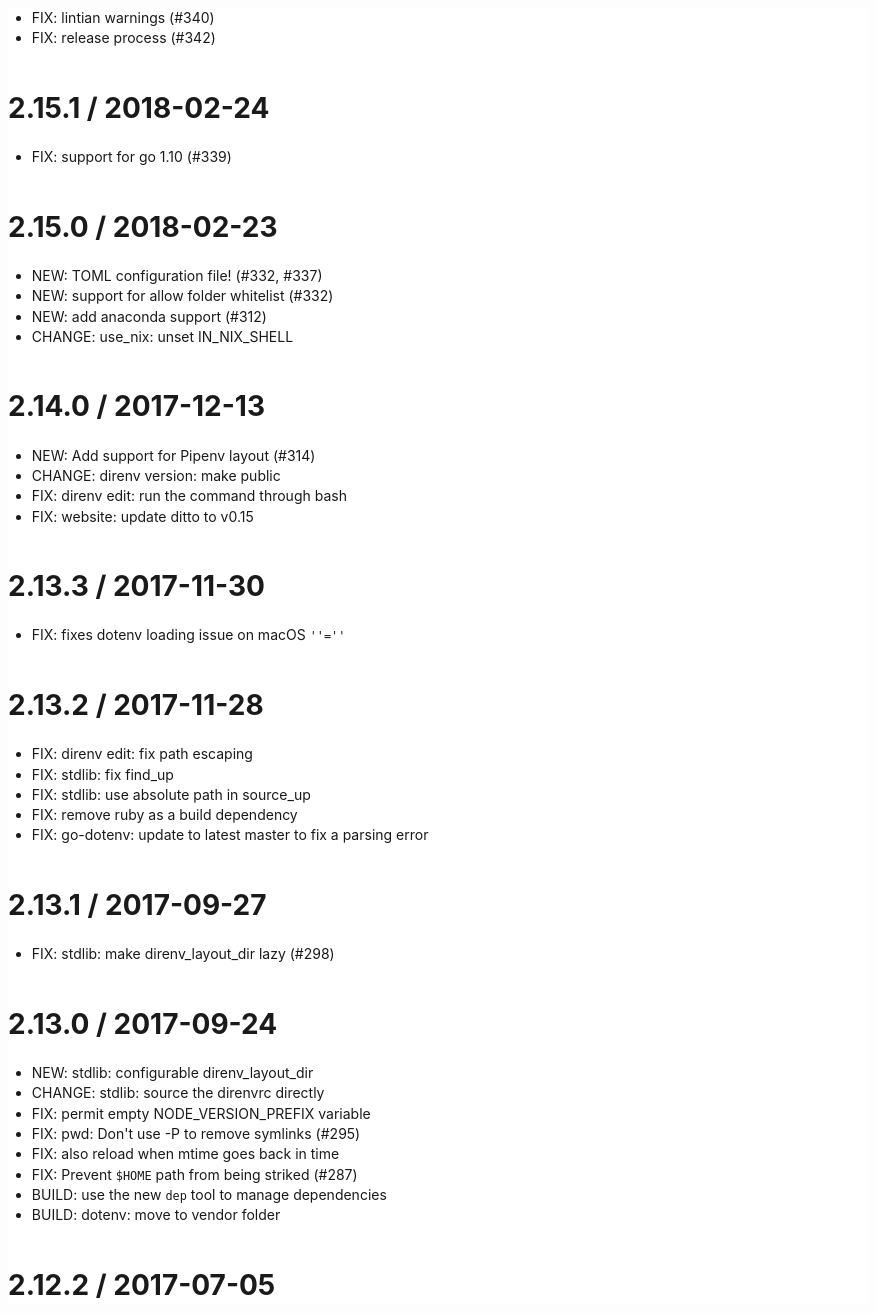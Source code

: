   * FIX: lintian warnings (#340)
  * FIX: release process (#342)

2.15.1 / 2018-02-24
==================

  * FIX: support for go 1.10 (#339)

2.15.0 / 2018-02-23
==================

  * NEW: TOML configuration file! (#332, #337)
  * NEW: support for allow folder whitelist (#332)
  * NEW: add anaconda support (#312)
  * CHANGE: use_nix: unset IN_NIX_SHELL

2.14.0 / 2017-12-13
==================

  * NEW: Add support for Pipenv layout (#314)
  * CHANGE: direnv version: make public
  * FIX: direnv edit: run the command through bash
  * FIX: website: update ditto to v0.15

2.13.3 / 2017-11-30
==================

  * FIX: fixes dotenv loading issue on macOS `''=''`

2.13.2 / 2017-11-28
==================

  * FIX: direnv edit: fix path escaping
  * FIX: stdlib: fix find_up
  * FIX: stdlib: use absolute path in source_up
  * FIX: remove ruby as a build dependency
  * FIX: go-dotenv: update to latest master to fix a parsing error

2.13.1 / 2017-09-27
==================

  * FIX: stdlib: make direnv_layout_dir lazy (#298)

2.13.0 / 2017-09-24
==================

  * NEW: stdlib: configurable direnv_layout_dir
  * CHANGE: stdlib: source the direnvrc directly
  * FIX: permit empty NODE_VERSION_PREFIX variable
  * FIX: pwd: Don't use -P to remove symlinks (#295)
  * FIX: also reload when mtime goes back in time
  * FIX: Prevent `$HOME` path from being striked (#287)
  * BUILD: use the new `dep` tool to manage dependencies
  * BUILD: dotenv: move to vendor folder

2.12.2 / 2017-07-05
==================

